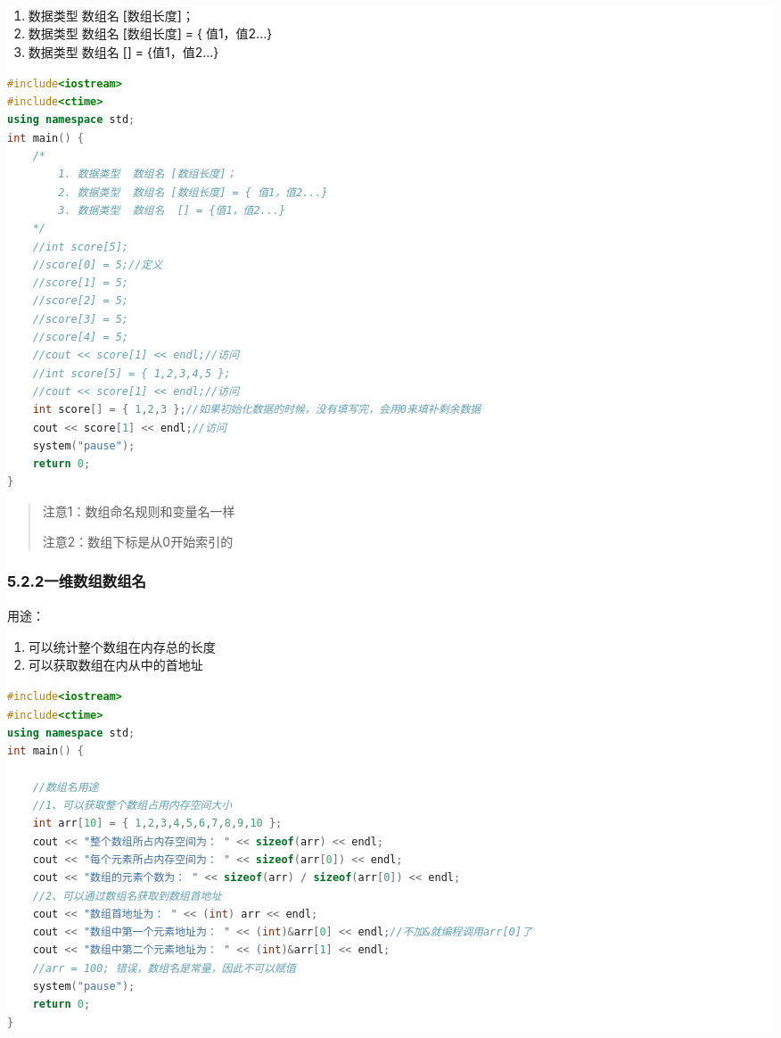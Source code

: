 1. 数据类型  数组名 [数组长度]；
2. 数据类型  数组名 [数组长度] = { 值1，值2...}
3. 数据类型  数组名  [] = {值1，值2...}

```c++
#include<iostream>
#include<ctime>
using namespace std;
int main() {
	/*
		1. 数据类型  数组名 [数组长度]；
		2. 数据类型  数组名 [数组长度] = { 值1，值2...}
		3. 数据类型  数组名  [] = {值1，值2...}
	*/
	//int score[5];
	//score[0] = 5;//定义
	//score[1] = 5;
	//score[2] = 5;
	//score[3] = 5;
	//score[4] = 5;
	//cout << score[1] << endl;//访问
	//int score[5] = { 1,2,3,4,5 };
	//cout << score[1] << endl;//访问
	int score[] = { 1,2,3 };//如果初始化数据的时候，没有填写完，会用0来填补剩余数据
	cout << score[1] << endl;//访问
	system("pause");
	return 0;
}
```

> 注意1：数组命名规则和变量名一样
>
> 注意2：数组下标是从0开始索引的

### 5.2.2一维数组数组名

用途：

1. 可以统计整个数组在内存总的长度
2. 可以获取数组在内从中的首地址

```c++
#include<iostream>
#include<ctime>
using namespace std;
int main() {

	//数组名用途
	//1、可以获取整个数组占用内存空间大小
	int arr[10] = { 1,2,3,4,5,6,7,8,9,10 };
	cout << "整个数组所占内存空间为： " << sizeof(arr) << endl;
	cout << "每个元素所占内存空间为： " << sizeof(arr[0]) << endl;
	cout << "数组的元素个数为： " << sizeof(arr) / sizeof(arr[0]) << endl;
	//2、可以通过数组名获取到数组首地址
	cout << "数组首地址为： " << (int) arr << endl;
	cout << "数组中第一个元素地址为： " << (int)&arr[0] << endl;//不加&就编程调用arr[0]了
	cout << "数组中第二个元素地址为： " << (int)&arr[1] << endl;
	//arr = 100; 错误，数组名是常量，因此不可以赋值
	system("pause");
	return 0;
}
```
